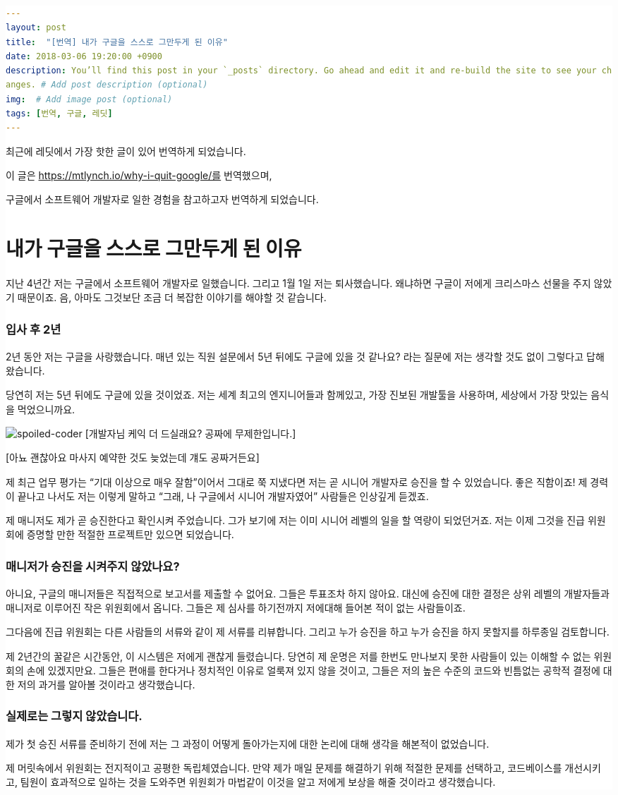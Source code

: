 ```yaml
---
layout: post
title:  "[번역] 내가 구글을 스스로 그만두게 된 이유"
date: 2018-03-06 19:20:00 +0900
description: You’ll find this post in your `_posts` directory. Go ahead and edit it and re-build the site to see your changes. # Add post description (optional)
img:  # Add image post (optional)
tags: [번역, 구글, 레딧]
---
```

최근에 레딧에서 가장 핫한 글이 있어 번역하게 되었습니다.

이 글은 https://mtlynch.io/why-i-quit-google/를 번역했으며, 

구글에서 소프트웨어 개발자로 일한 경험을 참고하고자 번역하게 되었습니다.

# 내가 구글을 스스로 그만두게 된 이유
지난 4년간 저는 구글에서 소프트웨어 개발자로 일했습니다. 그리고 1월 1일 저는 퇴사했습니다. 왜냐하면 구글이 저에게 크리스마스 선물을 주지 않았기 때문이죠.
음, 아마도 그것보단 조금 더 복잡한 이야기를 해야할 것 같습니다.

### 입사 후 2년 
2년 동안 저는 구글을 사랑했습니다.
매년 있는 직원 설문에서 5년 뒤에도 구글에 있을 것 같나요? 라는 질문에 저는 생각할 것도 없이 그렇다고 답해왔습니다.

당연히 저는 5년 뒤에도 구글에 있을 것이었죠. 저는 세계 최고의 엔지니어들과 함께있고, 가장 진보된 개발툴을 사용하며, 세상에서 가장 맛있는 음식을 먹었으니까요.

![spoiled-coder]({{site.baseurl}}/assets/img/spoiled-coder.png)
[개발자님 케익 더 드실래요? 공짜에 무제한입니다.]

[아뇨 괜찮아요 마사지 예약한 것도 늦었는데 걔도 공짜거든요]

제 최근 업무 평가는 “기대 이상으로 매우 잘함”이어서 그대로 쭉 지냈다면 저는 곧 시니어 개발자로 승진을 할 수 있었습니다. 좋은 직함이죠! 제 경력이 끝나고 나서도 저는 이렇게 말하고 “그래, 나 구글에서 시니어 개발자였어” 사람들은 인상깊게 듣겠죠.

제 매니저도 제가 곧 승진한다고 확인시켜 주었습니다. 그가 보기에 저는 이미 시니어 레벨의 일을 할 역량이 되었던거죠. 저는 이제 그것을 진급 위원회에 증명할 만한 적절한 프로젝트만 있으면 되었습니다.

### 매니저가 승진을 시켜주지 않았나요?

아니요, 구글의 매니저들은 직접적으로 보고서를 제출할 수 없어요. 그들은 투표조차 하지 않아요.
대신에 승진에 대한 결정은 상위 레벨의 개발자들과 매니저로 이루어진 작은 위원회에서 옵니다. 그들은 제 심사를 하기전까지 저에대해 들어본 적이 없는 사람들이죠.

그다음에 진급 위원회는 다른 사람들의 서류와 같이 제 서류를 리뷰합니다. 그리고 누가 승진을 하고 누가 승진을 하지 못할지를 하루종일 검토합니다.

제 2년간의 꿀같은 시간동안, 이 시스템은 저에게 괜찮게 들렸습니다. 당연히 제 운명은 저를 한번도 만나보지 못한 사람들이 있는 이해할 수 없는 위원회의 손에 있겠지만요. 그들은 편애를 한다거나 정치적인 이유로 얼룩져 있지 않을 것이고, 그들은 저의 높은 수준의 코드와 빈틈없는 공학적 결정에 대한 저의 과거를 알아볼 것이라고 생각했습니다.

### 실제로는 그렇지 않았습니다.

제가 첫 승진 서류를 준비하기 전에 저는 그 과정이 어떻게 돌아가는지에 대한 논리에 대해 생각을 해본적이 없었습니다.

제 머릿속에서 위원회는 전지적이고 공평한 독립체였습니다. 만약 제가 매일 문제를 해결하기 위해 적절한 문제를 선택하고, 코드베이스를 개선시키고, 팀원이 효과적으로 일하는 것을 도와주면 위원회가 마법같이 이것을 알고 저에게 보상을 해줄 것이라고 생각했습니다.
